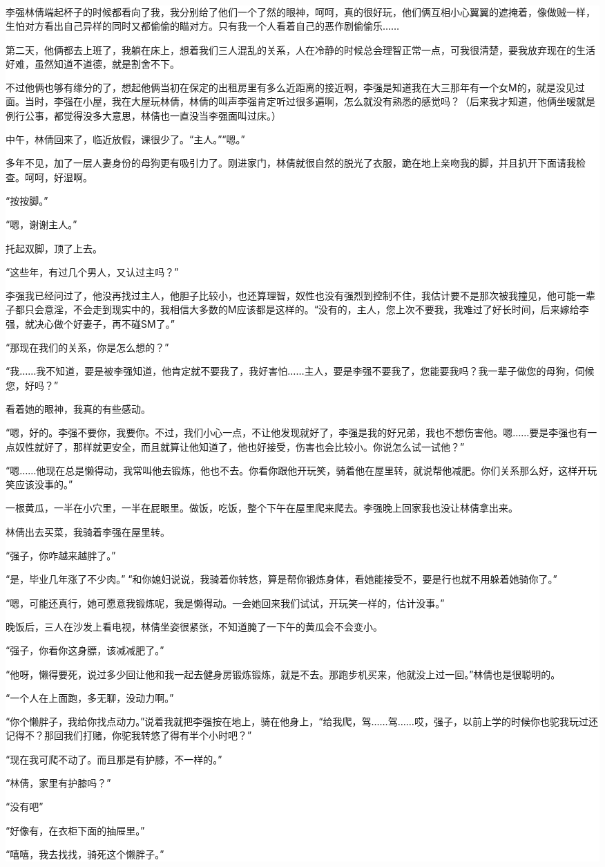 李强林倩端起杯子的时候都看向了我，我分别给了他们一个了然的眼神，呵呵，真的很好玩，他们俩互相小心翼翼的遮掩着，像做贼一样，生怕对方看出自己异样的同时又都偷偷的瞄对方。只有我一个人看着自己的恶作剧偷偷乐……

第二天，他俩都去上班了，我躺在床上，想着我们三人混乱的关系，人在冷静的时候总会理智正常一点，可我很清楚，要我放弃现在的生活好难，虽然知道不道德，就是割舍不下。

不过他俩也够有缘分的了，想起他俩当初在保定的出租房里有多么近距离的接近啊，李强是知道我在大三那年有一个女M的，就是没见过面。当时，李强在小屋，我在大屋玩林倩，林倩的叫声李强肯定听过很多遍啊，怎么就没有熟悉的感觉吗？（后来我才知道，他俩坐嗳就是例行公事，都觉得没多大意思，林倩也一直没当李强面叫过床。）

中午，林倩回来了，临近放假，课很少了。“主人。”“嗯。”

多年不见，加了一层人妻身份的母狗更有吸引力了。刚进家门，林倩就很自然的脱光了衣服，跪在地上亲吻我的脚，并且扒开下面请我检查。呵呵，好湿啊。

“按按脚。”

“嗯，谢谢主人。”

托起双脚，顶了上去。

“这些年，有过几个男人，又认过主吗？”

李强我已经问过了，他没再找过主人，他胆子比较小，也还算理智，奴性也没有强烈到控制不住，我估计要不是那次被我撞见，他可能一辈子都只会意淫，不会走到现实中的，我相信大多数的M应该都是这样的。“没有的，主人，您上次不要我，我难过了好长时间，后来嫁给李强，就决心做个好妻子，再不碰SM了。”

“那现在我们的关系，你是怎么想的？”

“我……我不知道，要是被李强知道，他肯定就不要我了，我好害怕……主人，要是李强不要我了，您能要我吗？我一辈子做您的母狗，伺候您，好吗？”

看着她的眼神，我真的有些感动。

“嗯，好的。李强不要你，我要你。不过，我们小心一点，不让他发现就好了，李强是我的好兄弟，我也不想伤害他。嗯……要是李强也有一点奴性就好了，那样就更安全，而且就算让他知道了，他也好接受，伤害也会比较小。你说怎么试一试他？”

“嗯……他现在总是懒得动，我常叫他去锻炼，他也不去。你看你跟他开玩笑，骑着他在屋里转，就说帮他减肥。你们关系那么好，这样开玩笑应该没事的。”

一根黄瓜，一半在小穴里，一半在屁眼里。做饭，吃饭，整个下午在屋里爬来爬去。李强晚上回家我也没让林倩拿出来。

林倩出去买菜，我骑着李强在屋里转。

“强子，你咋越来越胖了。”

“是，毕业几年涨了不少肉。”
“和你媳妇说说，我骑着你转悠，算是帮你锻炼身体，看她能接受不，要是行也就不用躲着她骑你了。”

“嗯，可能还真行，她可愿意我锻炼呢，我是懒得动。一会她回来我们试试，开玩笑一样的，估计没事。”

晚饭后，三人在沙发上看电视，林倩坐姿很紧张，不知道腌了一下午的黄瓜会不会变小。

“强子，你看你这身膘，该减减肥了。”

“他呀，懒得要死，说过多少回让他和我一起去健身房锻炼锻炼，就是不去。那跑步机买来，他就没上过一回。”林倩也是很聪明的。

“一个人在上面跑，多无聊，没动力啊。” 

“你个懒胖子，我给你找点动力。”说着我就把李强按在地上，骑在他身上，“给我爬，驾……驾……哎，强子，以前上学的时候你也驼我玩过还记得不？那回我们打赌，你驼我转悠了得有半个小时吧？”

“现在我可爬不动了。而且那是有护膝，不一样的。”

“林倩，家里有护膝吗？”

“没有吧”

“好像有，在衣柜下面的抽屉里。”

“嘻嘻，我去找找，骑死这个懒胖子。”
